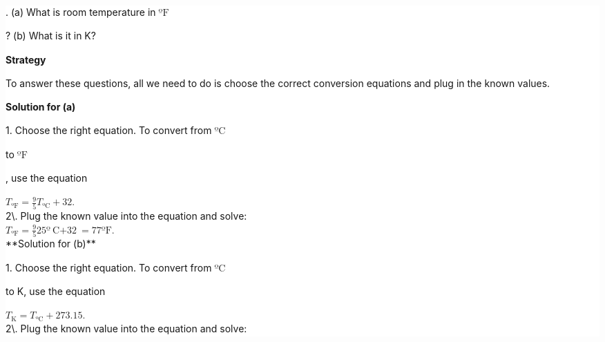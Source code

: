 . (a) What is room temperature in <math xmlns="http://www.w3.org/1998/Math/MathML"><semantics><mrow><mrow><mrow><mtext>º</mtext><mtext>F</mtext></mrow></mrow><mrow /></mrow><annotation encoding="StarMath 5.0"> size 12{°F} {}</annotation></semantics></math>

? (b) What is it in K?

**Strategy**

To answer these questions, all we need to do is choose the correct conversion equations and plug in the known values.

**Solution for (a)**

1\. Choose the right equation. To convert from <math xmlns="http://www.w3.org/1998/Math/MathML"><semantics><mrow><mrow><mrow><mtext>º</mtext><mtext>C</mtext></mrow></mrow><mrow /></mrow><annotation encoding="StarMath 5.0"> size 12{°C} {}</annotation></semantics></math>

 to <math xmlns="http://www.w3.org/1998/Math/MathML"><semantics><mrow><mrow><mrow><mtext>º</mtext><mtext>F</mtext></mrow></mrow><mrow /></mrow><annotation encoding="StarMath 5.0"> size 12{°F} {}</annotation></semantics></math>

, use the equation

<div data-type="equation" id="eip-22">
<math xmlns="http://www.w3.org/1998/Math/MathML"> <semantics> <mrow> <mrow> <mrow> <mrow> <msub> <mi>T</mi> <mrow> <mrow> <mtext>º</mtext> <mtext>F</mtext> </mrow> </mrow> </msub> <mo stretchy="false">=</mo> <mfrac> <mn>9</mn> <mn>5</mn> </mfrac> </mrow> <mrow> <msub> <mi>T</mi> <mrow> <mrow> <mtext>º</mtext> <mtext>C</mtext> </mrow> </mrow> </msub> <mo stretchy="false">+</mo> <mtext>32</mtext> </mrow> <mtext>.</mtext> </mrow> </mrow> <mrow /> </mrow> <annotation encoding="StarMath 5.0"> size 12{T rSub { size 8{°F} } = { {9} over {5} } T rSub { size 8{°C} } +"32" "." } {}</annotation> </semantics> </math>
</div>
2\. Plug the known value into the equation and solve:

<div data-type="equation" id="eip-379">
<math xmlns="http://www.w3.org/1998/Math/MathML"> <semantics> <mrow> <mrow> <mrow> <mrow> <msub> <mi>T</mi> <mrow> <mrow> <mtext>º</mtext> <mtext>F</mtext> </mrow> </mrow> </msub> <mo stretchy="false">=</mo> <mfrac> <mn>9</mn> <mn>5</mn> </mfrac> </mrow> <mtext>25</mtext> <mtext>º</mtext> <mrow> <mrow> <mtext>C</mtext> <mo stretchy="false">+</mo> <mtext>32</mtext> </mrow> <mo stretchy="false">=</mo> <mtext>77</mtext> </mrow> <mtext>º</mtext> <mtext>F</mtext> <mtext>.</mtext> </mrow> </mrow> <mrow /> </mrow> <annotation encoding="StarMath 5.0"> size 12{T rSub { size 8{°F} } = { {9} over {5} } "25"°C+"32"="77"°F "." } {}</annotation> </semantics> </math>
</div>
**Solution for (b)**

1\. Choose the right equation. To convert from <math xmlns="http://www.w3.org/1998/Math/MathML"><semantics><mrow><mrow><mrow><mtext>º</mtext><mtext>C</mtext></mrow></mrow><mrow /></mrow><annotation encoding="StarMath 5.0"> size 12{°C} {}</annotation></semantics></math>

 to K, use the equation

<div data-type="equation" id="eip-664">
<math xmlns="http://www.w3.org/1998/Math/MathML"> <semantics> <mrow> <mrow> <mrow> <mrow> <msub> <mi>T</mi> <mrow> <mtext>K</mtext> </mrow> </msub> <mo stretchy="false">=</mo> <mrow> <msub> <mi>T</mi> <mrow> <mrow> <mtext>º</mtext> <mtext>C</mtext> </mrow> </mrow> </msub> <mo stretchy="false">+</mo> <mtext>273</mtext> </mrow> </mrow> <mtext>.</mtext> <mtext>15</mtext> <mtext>.</mtext> </mrow> </mrow> <mrow /> </mrow> <annotation encoding="StarMath 5.0"> size 12{T rSub { size 8{K} } =T rSub { size 8{°C} } +"273" "." "15" "." } {}</annotation> </semantics> </math>
</div>
2\. Plug the known value into the equation and solve:
